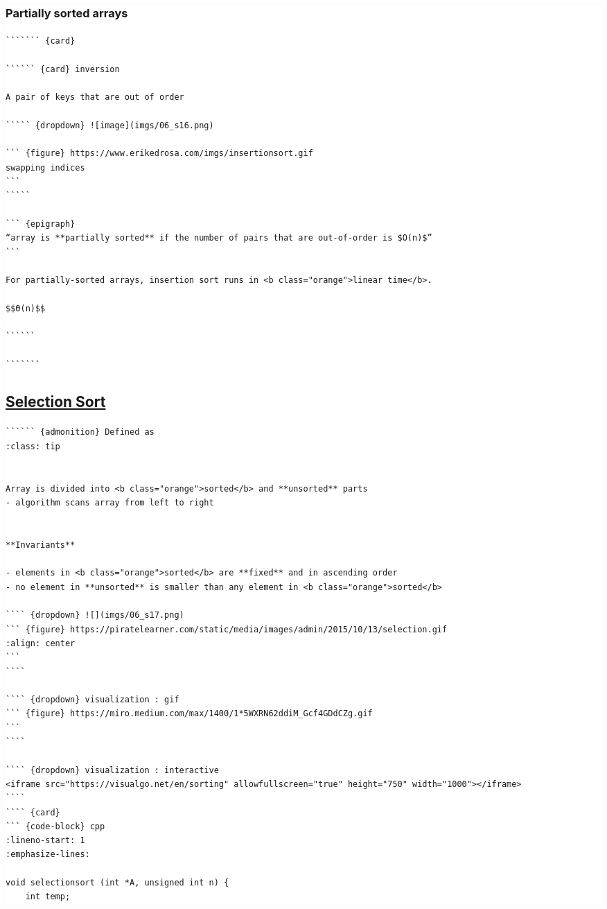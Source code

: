 ### Partially sorted arrays

`````````` {div} full-width
``````` {card}

`````` {card} inversion

A pair of keys that are out of order

````` {dropdown} ![image](imgs/06_s16.png)

``` {figure} https://www.erikedrosa.com/imgs/insertionsort.gif
swapping indices
```
`````

``` {epigraph} 
“array is **partially sorted** if the number of pairs that are out-of-order is $O(n)$” 
```

For partially-sorted arrays, insertion sort runs in <b class="orange">linear time</b>.

$$Θ(n)$$

``````

```````
``````````

## [Selection Sort](https://www.geeksforgeeks.org/selection-sort/)

`````````` {div} full-width
`````` {admonition} Defined as
:class: tip


Array is divided into <b class="orange">sorted</b> and **unsorted** parts
- algorithm scans array from left to right


**Invariants**

- elements in <b class="orange">sorted</b> are **fixed** and in ascending order
- no element in **unsorted** is smaller than any element in <b class="orange">sorted</b>

```` {dropdown} ![](imgs/06_s17.png)
``` {figure} https://piratelearner.com/static/media/images/admin/2015/10/13/selection.gif
:align: center
```
````

```` {dropdown} visualization : gif
``` {figure} https://miro.medium.com/max/1400/1*5WXRN62ddiM_Gcf4GDdCZg.gif
```
````

```` {dropdown} visualization : interactive
<iframe src="https://visualgo.net/en/sorting" allowfullscreen="true" height="750" width="1000"></iframe>
````
```` {card}
``` {code-block} cpp
:lineno-start: 1
:emphasize-lines:

void selectionsort (int *A, unsigned int n) {
    int temp;
``````````